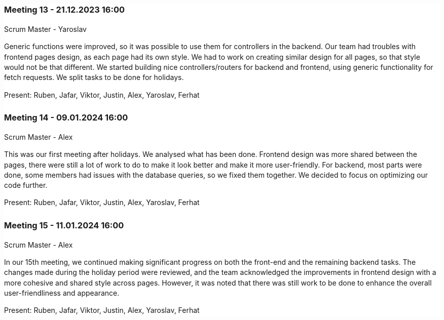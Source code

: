 ### Meeting 13 - 21.12.2023 16:00
Scrum Master - Yaroslav

Generic functions were improved, so it was possible to use them for controllers in the backend. Our team had troubles
with frontend pages design, as each page had its own style. We had to work on creating similar design for all pages, 
so that style would not be that different. We started building nice controllers/routers for backend and
frontend, using generic functionality for fetch requests. We split tasks to be done for holidays.

Present:
Ruben,
Jafar,
Viktor,
Justin,
Alex,
Yaroslav,
Ferhat

### Meeting 14 - 09.01.2024 16:00
Scrum Master - Alex

This was our first meeting after holidays. We analysed what has been done. Frontend design was more shared between the
pages, there were still a lot of work to do to make it look better and make it more user-friendly. For backend, most
parts were done, some members had issues with the database queries, so we fixed them together. We decided to focus
on optimizing our code further.

Present:
Ruben,
Jafar,
Viktor,
Justin,
Alex,
Yaroslav,
Ferhat

### Meeting 15 - 11.01.2024 16:00
Scrum Master - Alex

In our 15th meeting, we continued making significant progress on both the front-end and the remaining backend tasks. 
The changes made during the holiday period were reviewed, and the team acknowledged the improvements in frontend design with a more cohesive and shared style across pages.
However, it was noted that there was still work to be done to enhance the overall user-friendliness and appearance.

Present:
Ruben,
Jafar,
Viktor,
Justin,
Alex,
Yaroslav,
Ferhat
